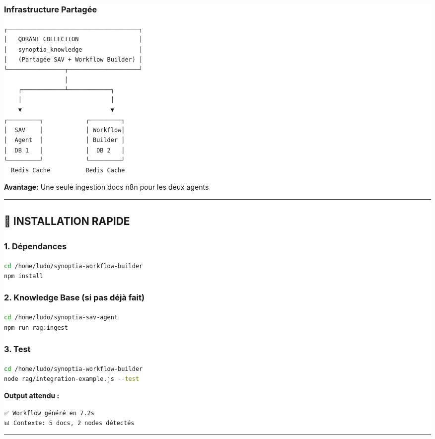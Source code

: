 ### **Infrastructure Partagée**

```
┌─────────────────────────────────────┐
│   QDRANT COLLECTION                 │
│   synoptia_knowledge                │
│   (Partagée SAV + Workflow Builder) │
└────────────────┬────────────────────┘
                 │
    ┌────────────┴────────────┐
    │                         │
    ▼                         ▼
┌─────────┐            ┌─────────┐
│  SAV    │            │ Workflow│
│  Agent  │            │ Builder │
│  DB 1   │            │  DB 2   │
└─────────┘            └─────────┘
  Redis Cache          Redis Cache
```

**Avantage:** Une seule ingestion docs n8n pour les deux agents

---

## 🚀 **INSTALLATION RAPIDE**

### 1. Dépendances

```bash
cd /home/ludo/synoptia-workflow-builder
npm install
```

### 2. Knowledge Base (si pas déjà fait)

```bash
cd /home/ludo/synoptia-sav-agent
npm run rag:ingest
```

### 3. Test

```bash
cd /home/ludo/synoptia-workflow-builder
node rag/integration-example.js --test
```

**Output attendu :**
```
✅ Workflow généré en 7.2s
📊 Contexte: 5 docs, 2 nodes détectés
```

---
